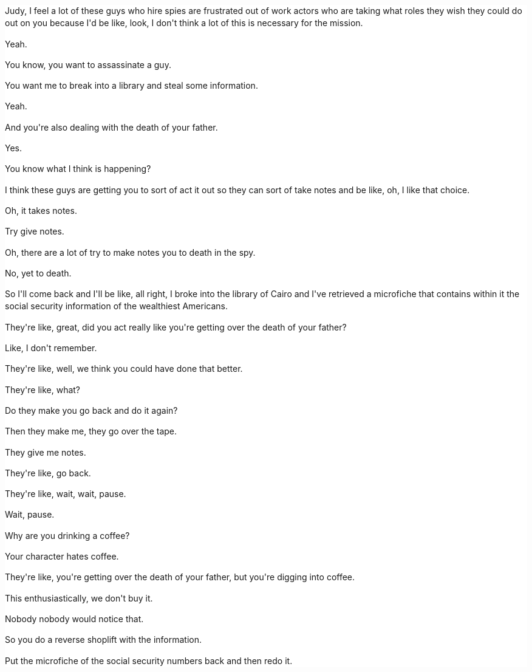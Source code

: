 Judy, I feel a lot of these guys who hire spies are frustrated out of work actors who are taking what roles they wish they could do out on you because I'd be like, look, I don't think a lot of this is necessary for the mission.

Yeah.

You know, you want to assassinate a guy.

You want me to break into a library and steal some information.

Yeah.

And you're also dealing with the death of your father.

Yes.

You know what I think is happening?

I think these guys are getting you to sort of act it out so they can sort of take notes and be like, oh, I like that choice.

Oh, it takes notes.

Try give notes.

Oh, there are a lot of try to make notes you to death in the spy.

No, yet to death.

So I'll come back and I'll be like, all right, I broke into the library of Cairo and I've retrieved a microfiche that contains within it the social security information of the wealthiest Americans.

They're like, great, did you act really like you're getting over the death of your father?

Like, I don't remember.

They're like, well, we think you could have done that better.

They're like, what?

Do they make you go back and do it again?

Then they make me, they go over the tape.

They give me notes.

They're like, go back.

They're like, wait, wait, pause.

Wait, pause.

Why are you drinking a coffee?

Your character hates coffee.

They're like, you're getting over the death of your father, but you're digging into coffee.

This enthusiastically, we don't buy it.

Nobody nobody would notice that.

So you do a reverse shoplift with the information.

Put the microfiche of the social security numbers back and then redo it.
